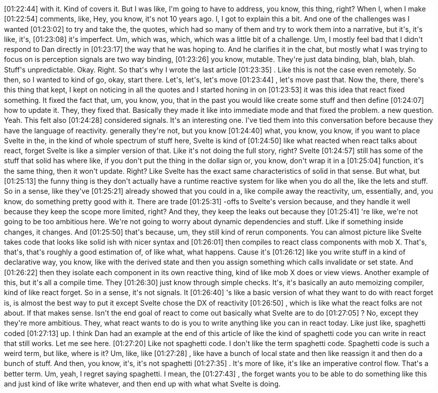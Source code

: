 [01:22:44]  with it. Kind of covers it. But I was like, I'm going to have to address, you know, this thing, right? When I, when I make
[01:22:54]  comments, like, Hey, you know, it's not 10 years ago. I, I got to explain this a bit. And one of the challenges was I wanted
[01:23:02]  to try and take the, the quotes, which had so many of them and try to work them into a narrative, but it's, it's like, it's,
[01:23:08]  it's imperfect. Um, which was, which, which was a little bit of a challenge. Um, I mostly feel bad that I didn't respond to Dan directly in
[01:23:17]  the way that he was hoping to. And he clarifies it in the chat, but mostly what I was trying to focus on is perception signals are two way binding,
[01:23:26]  you know, mutable. They're just data binding, blah, blah, blah. Stuff's unpredictable. Okay. Right. So that's why I wrote the last article
[01:23:35] . Like this is not the case even remotely. So then, so I wanted to kind of go, okay, start there. Let's, let's, let's move
[01:23:44] , let's move past that. Now the, there, there's this thing that kept, I kept on noticing in all the quotes and I started honing in on
[01:23:53]  it was this idea that react fixed something. It fixed the fact that, um, you know, you, that in the past you would like create some stuff and then define
[01:24:07]  how to update it. They, they fixed that. Basically they made it like into immediate mode and that fixed the problem. a new question. Yeah. This felt also
[01:24:28]  considered signals. It's an interesting one. I've tied them into this conversation before because they have the language of reactivity. generally they're not, but you know
[01:24:40]  what, you know, you know, if you want to place Svelte in the, in the kind of whole spectrum of stuff here, Svelte is kind of
[01:24:50]  like what reacted when react talks about react, forget Svelte is like a simpler version of that. Like it's not doing the full story, right? Svelte
[01:24:57]  still has some of the stuff that solid has where like, if you don't put the thing in the dollar sign or, you know, don't wrap it in a
[01:25:04]  function, it's the same thing, then it won't update. Right? Like Svelte has the exact same characteristics of solid in that sense. But what, but
[01:25:13]  the funny thing is they don't actually have a runtime reactive system for like when you do all the, like the lets and stuff. So in a sense, like they've
[01:25:21]  already showed that you could in a, like compile away the reactivity, um, essentially, and, you know, do something pretty good with it. There are trade
[01:25:31] -offs to Svelte's version because, and they handle it well because they keep the scope more limited, right? And they, they keep the leaks out because they
[01:25:41] 're like, we're not going to be too ambitious here. We're not going to worry about dynamic dependencies and stuff. Like if something inside changes, it changes. And
[01:25:50]  that's because, um, they still kind of rerun components. You can almost picture like Svelte takes code that looks like solid ish with nicer syntax and
[01:26:01]  then compiles to react class components with mob X. That's, that's, that's roughly a good estimation of, of like what, what happens. Cause it's
[01:26:12]  like you write stuff in a kind of declarative way, you know, like with the derived state and then you assign something which calls invalidate or set state. And
[01:26:22]  then they isolate each component in its own reactive thing, kind of like mob X does or view views. Another example of this, but it's all a compile time. They
[01:26:30]  just know through simple checks. It's, it's basically an auto memoizing compiler, kind of like react forget. So in a sense, it's not signals. It
[01:26:40] 's like a basic version of what they want to do with react forget is, is almost the best way to put it except Svelte chose the DX of reactivity
[01:26:50] , which is like what the react folks are not about. If that makes sense. Isn't the end goal of react to come out basically what Svelte are to do
[01:27:05] ? No, except they they're more ambitious. They, what react wants to do is you to write anything like you can in react today. Like just like, spaghetti coded
[01:27:13]  up. I think Dan had an example at the end of this article of like the kind of spaghetti code you can write in react that still works. Let me see here.
[01:27:20]  Like not spaghetti code. I don't like the term spaghetti code. Spaghetti code is such a weird term, but like, where is it? Um, like, like
[01:27:28] , like have a bunch of local state and then like reassign it and then do a bunch of stuff. And then, you know, it's, it's not spaghetti
[01:27:35] . It's more of like, it's like an imperative control flow. That's a better term. Um, yeah, I regret saying spaghetti. I mean, the
[01:27:43] , the forget wants you to be able to do something like this and just kind of like write whatever, and then end up with what what Svelte is doing.